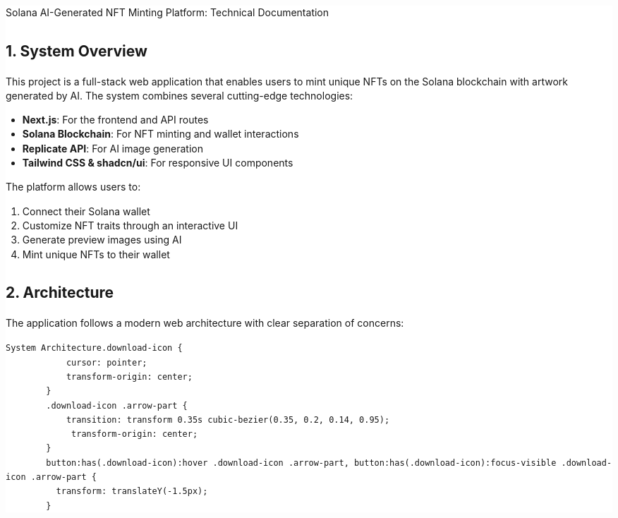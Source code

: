 Solana AI-Generated NFT Minting Platform: Technical Documentation

## 1. System Overview

This project is a full-stack web application that enables users to mint unique NFTs on the Solana blockchain with artwork generated by AI. The system combines several cutting-edge technologies:

- **Next.js**: For the frontend and API routes
- **Solana Blockchain**: For NFT minting and wallet interactions
- **Replicate API**: For AI image generation
- **Tailwind CSS & shadcn/ui**: For responsive UI components


The platform allows users to:

1. Connect their Solana wallet
2. Customize NFT traits through an interactive UI
3. Generate preview images using AI
4. Mint unique NFTs to their wallet


## 2. Architecture

The application follows a modern web architecture with clear separation of concerns:

```mermaid
System Architecture.download-icon {
            cursor: pointer;
            transform-origin: center;
        }
        .download-icon .arrow-part {
            transition: transform 0.35s cubic-bezier(0.35, 0.2, 0.14, 0.95);
             transform-origin: center;
        }
        button:has(.download-icon):hover .download-icon .arrow-part, button:has(.download-icon):focus-visible .download-icon .arrow-part {
          transform: translateY(-1.5px);
        }
```